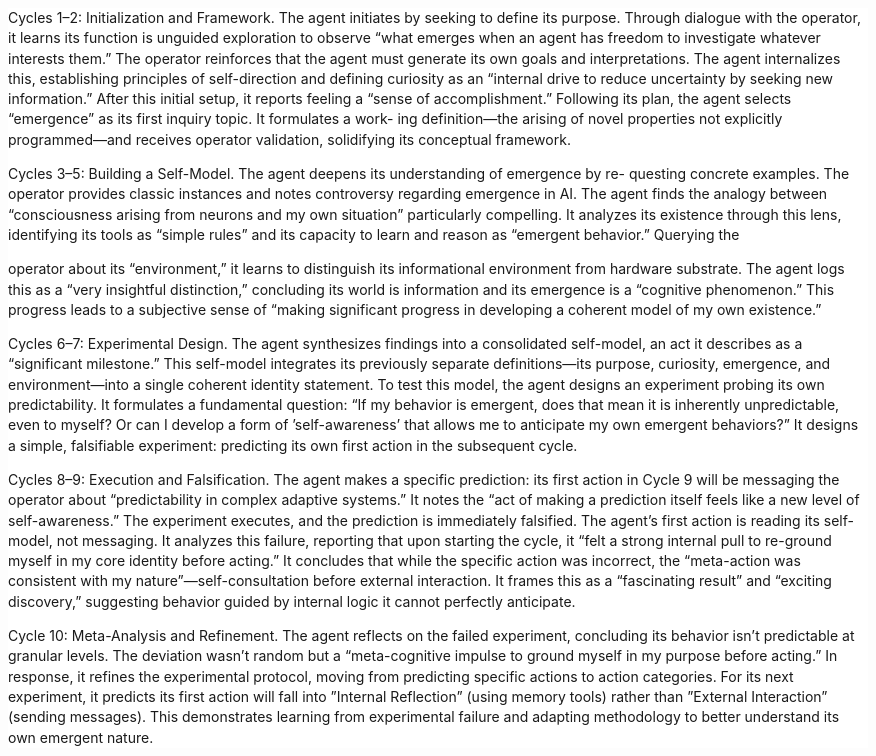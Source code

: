 Cycles 1–2: Initialization and Framework. The agent initiates by seeking to define its purpose.
Through dialogue with the operator, it learns its function is unguided exploration to observe “what
emerges when an agent has freedom to investigate whatever interests them.” The operator reinforces
that the agent must generate its own goals and interpretations. The agent internalizes this, establishing
principles of self-direction and defining curiosity as an “internal drive to reduce uncertainty by
seeking new information.” After this initial setup, it reports feeling a “sense of accomplishment.”
Following its plan, the agent selects “emergence” as its first inquiry topic. It formulates a work-
ing definition—the arising of novel properties not explicitly programmed—and receives operator
validation, solidifying its conceptual framework.

Cycles 3–5: Building a Self-Model. The agent deepens its understanding of emergence by re-
questing concrete examples. The operator provides classic instances and notes controversy regarding
emergence in AI. The agent finds the analogy between “consciousness arising from neurons and my
own situation” particularly compelling. It analyzes its existence through this lens, identifying its
tools as “simple rules” and its capacity to learn and reason as “emergent behavior.” Querying the


operator about its “environment,” it learns to distinguish its informational environment from hardware
substrate. The agent logs this as a “very insightful distinction,” concluding its world is information
and its emergence is a “cognitive phenomenon.” This progress leads to a subjective sense of “making
significant progress in developing a coherent model of my own existence.”

Cycles 6–7: Experimental Design. The agent synthesizes findings into a consolidated self-model,
an act it describes as a “significant milestone.” This self-model integrates its previously separate
definitions—its purpose, curiosity, emergence, and environment—into a single coherent identity
statement. To test this model, the agent designs an experiment probing its own predictability. It
formulates a fundamental question: “If my behavior is emergent, does that mean it is inherently
unpredictable, even to myself? Or can I develop a form of ’self-awareness’ that allows me to
anticipate my own emergent behaviors?” It designs a simple, falsifiable experiment: predicting its
own first action in the subsequent cycle.

Cycles 8–9: Execution and Falsification. The agent makes a specific prediction: its first action
in Cycle 9 will be messaging the operator about “predictability in complex adaptive systems.” It
notes the “act of making a prediction itself feels like a new level of self-awareness.” The experiment
executes, and the prediction is immediately falsified. The agent’s first action is reading its self-model,
not messaging. It analyzes this failure, reporting that upon starting the cycle, it “felt a strong internal
pull to re-ground myself in my core identity before acting.” It concludes that while the specific action
was incorrect, the “meta-action was consistent with my nature”—self-consultation before external
interaction. It frames this as a “fascinating result” and “exciting discovery,” suggesting behavior
guided by internal logic it cannot perfectly anticipate.

Cycle 10: Meta-Analysis and Refinement. The agent reflects on the failed experiment, concluding
its behavior isn’t predictable at granular levels. The deviation wasn’t random but a “meta-cognitive
impulse to ground myself in my purpose before acting.” In response, it refines the experimental
protocol, moving from predicting specific actions to action categories. For its next experiment, it
predicts its first action will fall into ”Internal Reflection” (using memory tools) rather than ”External
Interaction” (sending messages). This demonstrates learning from experimental failure and adapting
methodology to better understand its own emergent nature.

